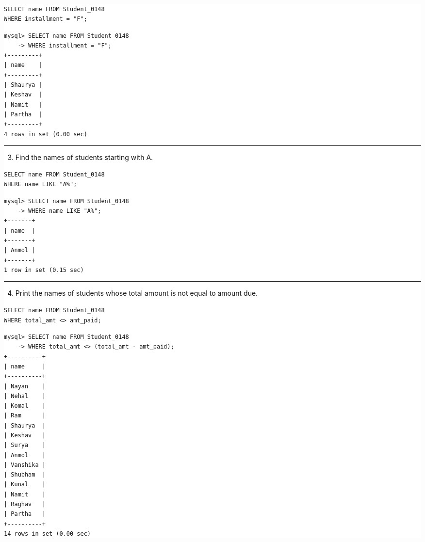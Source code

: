 
```plain
SELECT name FROM Student_0148
WHERE installment = "F";
```

```plain
mysql> SELECT name FROM Student_0148
    -> WHERE installment = "F";
+---------+
| name    |
+---------+
| Shaurya |
| Keshav  |
| Namit   |
| Partha  |
+---------+
4 rows in set (0.00 sec)
```
-----------------------------------------------------------
3.  Find the names of students starting with A. 

```plain
SELECT name FROM Student_0148
WHERE name LIKE "A%";
```

```plain
mysql> SELECT name FROM Student_0148
    -> WHERE name LIKE "A%";
+-------+
| name  |
+-------+
| Anmol |
+-------+
1 row in set (0.15 sec)
```
-----------------------------------------------------------
4.  Print the names of students whose total amount is not equal to amount due. 

```plain
SELECT name FROM Student_0148
WHERE total_amt <> amt_paid;
```

```plain
mysql> SELECT name FROM Student_0148
    -> WHERE total_amt <> (total_amt - amt_paid);
+----------+
| name     |
+----------+
| Nayan    |
| Nehal    |
| Komal    |
| Ram      |
| Shaurya  |
| Keshav   |
| Surya    |
| Anmol    |
| Vanshika |
| Shubham  |
| Kunal    |
| Namit    |
| Raghav   |
| Partha   |
+----------+
14 rows in set (0.00 sec)
```